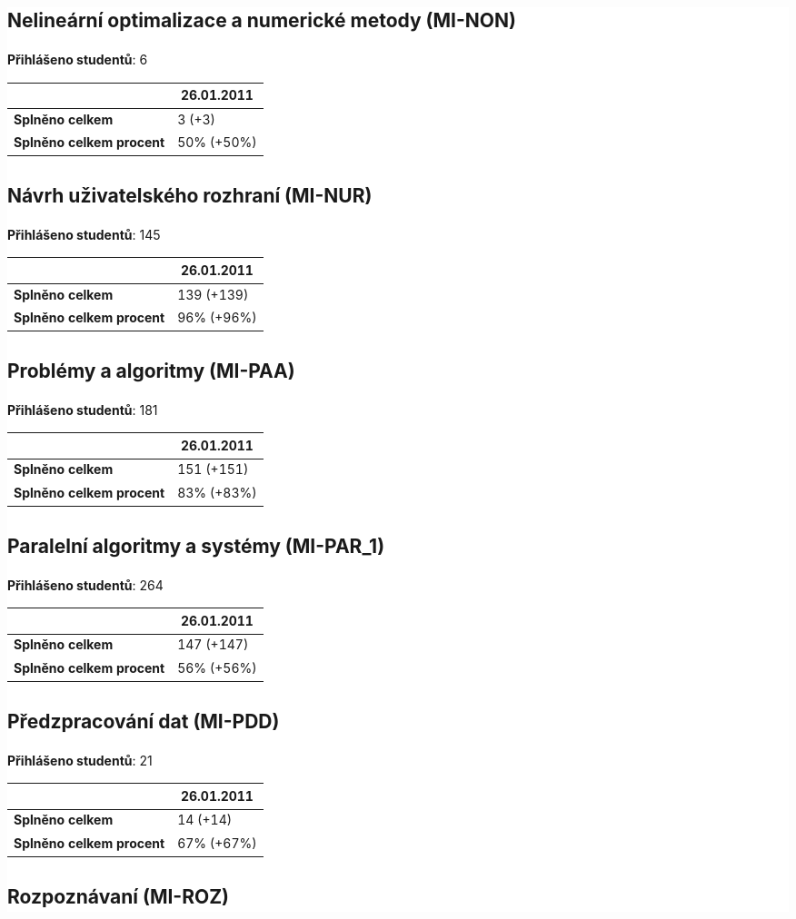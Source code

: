 ## Nelineární optimalizace a numerické metody (MI-NON)

**Přihlášeno studentů**: 6

|                          |26.01.2011|
|--------------------------|--------------------|
|**Splněno celkem**        |3 (+3)|
|**Splněno celkem procent**|50% (+50%)|

## Návrh uživatelského rozhraní (MI-NUR)

**Přihlášeno studentů**: 145

|                          |26.01.2011|
|--------------------------|--------------------|
|**Splněno celkem**        |139 (+139)|
|**Splněno celkem procent**|96% (+96%)|

## Problémy a algoritmy (MI-PAA)

**Přihlášeno studentů**: 181

|                          |26.01.2011|
|--------------------------|--------------------|
|**Splněno celkem**        |151 (+151)|
|**Splněno celkem procent**|83% (+83%)|

## Paralelní algoritmy a systémy (MI-PAR_1)

**Přihlášeno studentů**: 264

|                          |26.01.2011|
|--------------------------|--------------------|
|**Splněno celkem**        |147 (+147)|
|**Splněno celkem procent**|56% (+56%)|

## Předzpracování dat (MI-PDD)

**Přihlášeno studentů**: 21

|                          |26.01.2011|
|--------------------------|--------------------|
|**Splněno celkem**        |14 (+14)|
|**Splněno celkem procent**|67% (+67%)|

## Rozpoznávaní (MI-ROZ)
